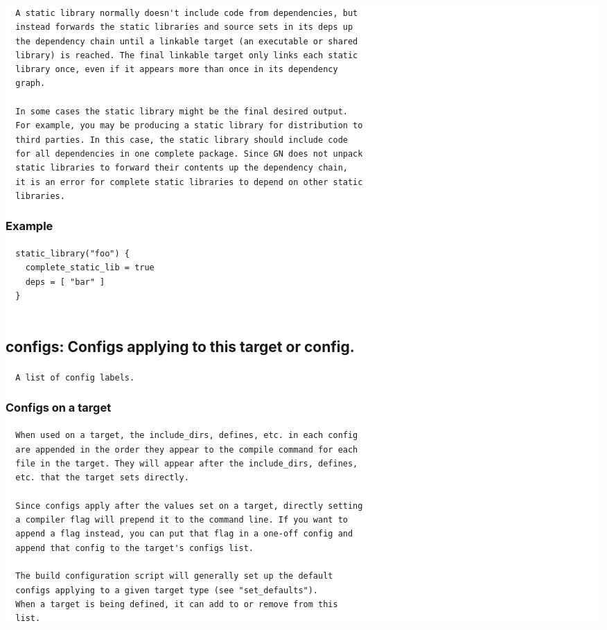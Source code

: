 ```
  A static library normally doesn't include code from dependencies, but
  instead forwards the static libraries and source sets in its deps up
  the dependency chain until a linkable target (an executable or shared
  library) is reached. The final linkable target only links each static
  library once, even if it appears more than once in its dependency
  graph.

  In some cases the static library might be the final desired output.
  For example, you may be producing a static library for distribution to
  third parties. In this case, the static library should include code
  for all dependencies in one complete package. Since GN does not unpack
  static libraries to forward their contents up the dependency chain,
  it is an error for complete static libraries to depend on other static
  libraries.

```

### **Example**

```
  static_library("foo") {
    complete_static_lib = true
    deps = [ "bar" ]
  }


```
## **configs**: Configs applying to this target or config.

```
  A list of config labels.

```

### **Configs on a target**

```
  When used on a target, the include_dirs, defines, etc. in each config
  are appended in the order they appear to the compile command for each
  file in the target. They will appear after the include_dirs, defines,
  etc. that the target sets directly.

  Since configs apply after the values set on a target, directly setting
  a compiler flag will prepend it to the command line. If you want to
  append a flag instead, you can put that flag in a one-off config and
  append that config to the target's configs list.

  The build configuration script will generally set up the default
  configs applying to a given target type (see "set_defaults").
  When a target is being defined, it can add to or remove from this
  list.

```
